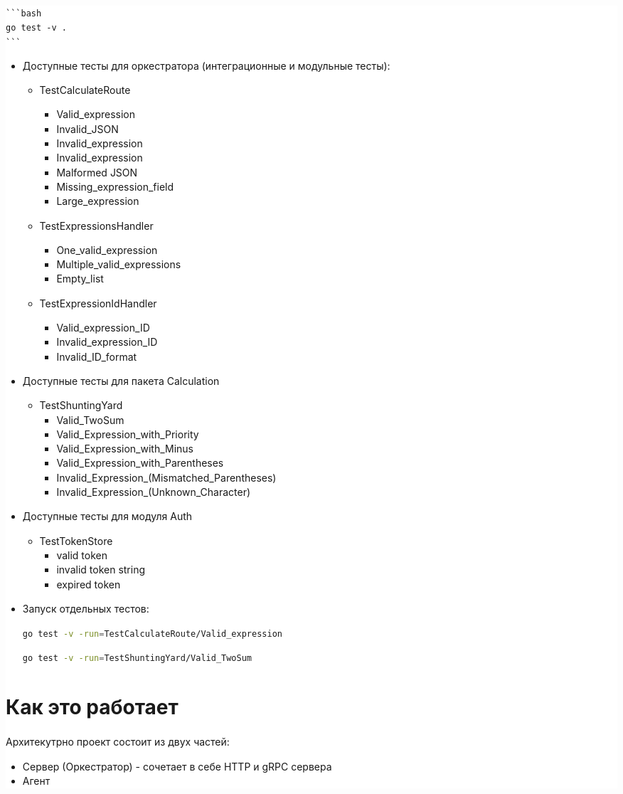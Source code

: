     ```bash
    go test -v . 
    ```

  - Доступные тесты для оркестратора (интеграционные и модульные тесты):
    - TestCalculateRoute
      - Valid_expression
      - Invalid_JSON
      - Invalid_expression
      - Invalid_expression
      - Malformed JSON
      - Missing_expression_field
      - Large_expression

    - TestExpressionsHandler
      - One_valid_expression
      - Multiple_valid_expressions
      - Empty_list

    - TestExpressionIdHandler
      - Valid_expression_ID
      - Invalid_expression_ID
      - Invalid_ID_format

  - Доступные тесты для пакета Calculation
    - TestShuntingYard
      - Valid_TwoSum
      - Valid_Expression_with_Priority
      - Valid_Expression_with_Minus
      - Valid_Expression_with_Parentheses
      - Invalid_Expression_(Mismatched_Parentheses)
      - Invalid_Expression_(Unknown_Character)

  - Доступные тесты для модуля Auth
    - TestTokenStore
      - valid token
      - invalid token string
      - expired token

  - Запуск отдельных тестов:

    ```bash
    go test -v -run=TestCalculateRoute/Valid_expression
    ```

    ```bash
    go test -v -run=TestShuntingYard/Valid_TwoSum
    ```

# Как это работает

Архитекутрно проект состоит из двух частей:

- Сервер (Оркестратор) - сочетает в себе HTTP и gRPC сервера
- Агент
